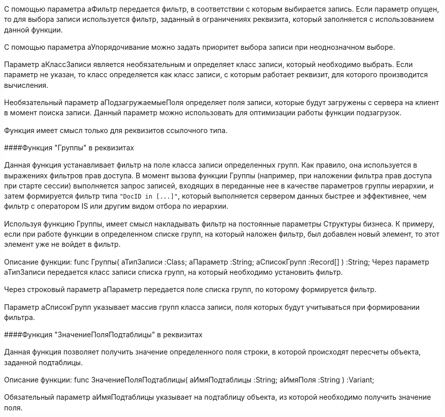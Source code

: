 С помощью параметра аФильтр передается фильтр, в соответствии с которым выбирается запись. Если параметр опущен, то для выбора записи используется фильтр, заданный в ограничениях реквизита, который заполняется с использованием данной функции. 

С помощью параметра аУпорядочивание можно задать приоритет выбора записи при неоднозначном выборе. 

Параметр аКлассЗаписи является необязательным и определяет класс записи, который необходимо выбрать. Если параметр не указан, то класс определяется как класс записи, с которым работает реквизит, для которого производится вычисления. 

Необязательный параметр аПодзагружаемыеПоля определяет поля записи, которые будут загружены с сервера на клиент в момент поиска записи. Данный параметр можно использовать для оптимизации работы функции подзагрузок. 

Функция имеет смысл только для реквизитов ссылочного типа. 


####Функция "Группы" в реквизитах

Данная функция устанавливает фильтр на поле класса записи определенных групп. Как правило, она используется в выражениях фильтров прав доступа. В момент вызова функции Группы (например, при наложении фильтра прав доступа при старте сессии) выполняется запрос записей, входящих в переданные нее в качестве параметров группы иерархии, и затем формируется фильтр типа ``"DocID in [...]"``, который выполняется сервером данных быстрее и эффективнее, чем фильтр с оператором IS или другим видом отбора по иерархии. 

Используя функцию Группы, имеет смысл накладывать фильтр на постоянные параметры Структуры бизнеса. К примеру, если при работе функции в определенном списке групп, на который наложен фильтр, был добавлен новый элемент, то этот элемент уже не войдет в фильтр. 

Описание функции: 
      func Группы(
      аТипЗаписи    :Class;
      аПараметр     :String;
      аСписокГрупп  :Record[]
      ) :String;
Через параметр аТипЗаписи передается класс записи списка групп, на который необходимо установить фильтр. 

Через строковый параметр аПараметр передается поле списка групп, по которому формируется фильтр. 

Параметр аСписокГрупп указывает массив групп класса записи, поля которых будут учитываться при формировании фильтра. 

####Функция "ЗначениеПоляПодтаблицы" в реквизитах

Данная функция позволяет получить значение определенного поля строки, в которой происходят пересчеты объекта, заданной подтаблицы. 

Описание функции:
      func ЗначениеПоляПодтаблицы(
      аИмяПодтаблицы :String;
      аИмяПоля       :String
      ) :Variant;

Обязательный параметр аИмяПодтаблицы указывает на подтаблицу объекта, из которой необходимо получить значение поля. 
